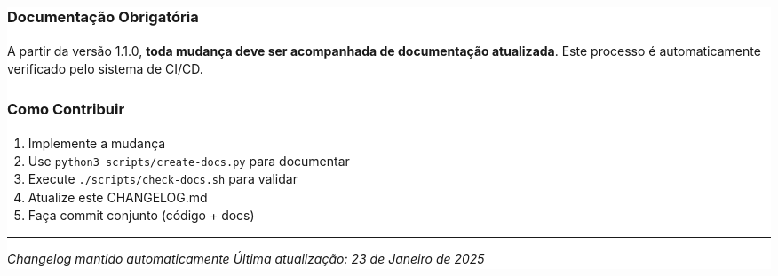 ### Documentação Obrigatória
A partir da versão 1.1.0, **toda mudança deve ser acompanhada de documentação atualizada**. Este processo é automaticamente verificado pelo sistema de CI/CD.

### Como Contribuir
1. Implemente a mudança
2. Use `python3 scripts/create-docs.py` para documentar
3. Execute `./scripts/check-docs.sh` para validar
4. Atualize este CHANGELOG.md
5. Faça commit conjunto (código + docs)

---

*Changelog mantido automaticamente*
*Última atualização: 23 de Janeiro de 2025* 